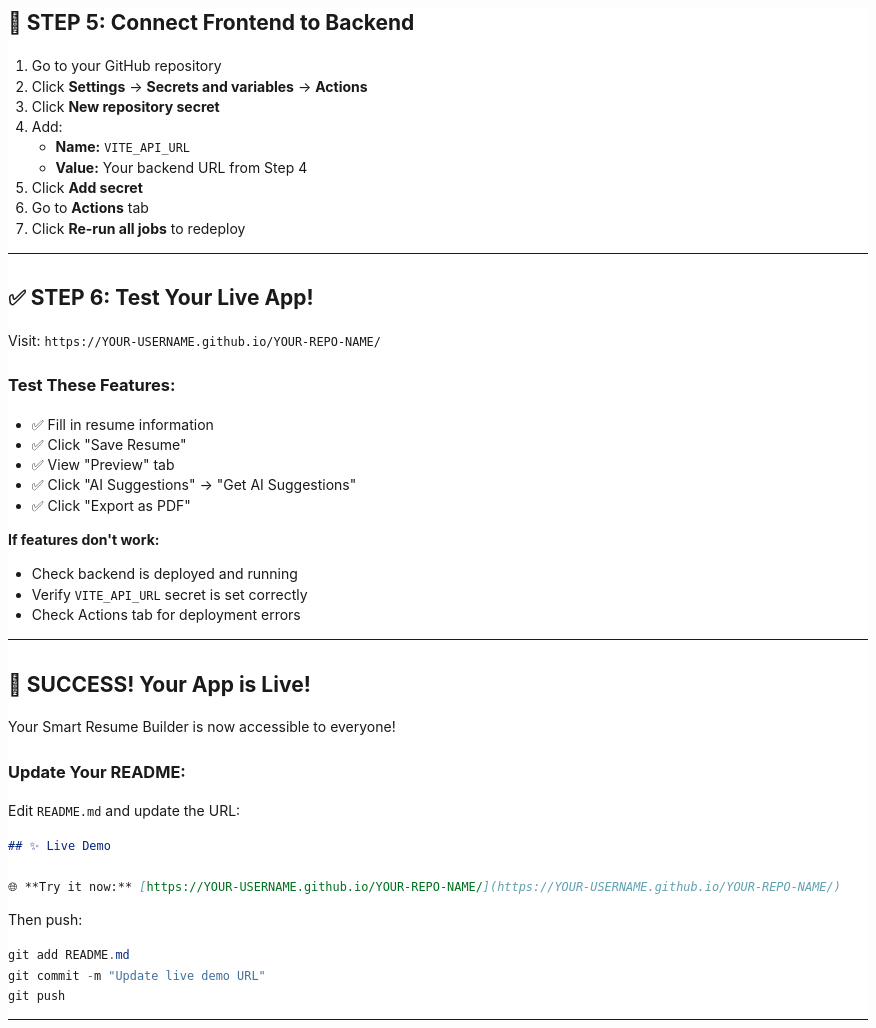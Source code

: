 ## 🔗 STEP 5: Connect Frontend to Backend

1. Go to your GitHub repository
2. Click **Settings** → **Secrets and variables** → **Actions**
3. Click **New repository secret**
4. Add:
   - **Name:** `VITE_API_URL`
   - **Value:** Your backend URL from Step 4
5. Click **Add secret**
6. Go to **Actions** tab
7. Click **Re-run all jobs** to redeploy

---

## ✅ STEP 6: Test Your Live App!

Visit: `https://YOUR-USERNAME.github.io/YOUR-REPO-NAME/`

### Test These Features:

- ✅ Fill in resume information
- ✅ Click "Save Resume"
- ✅ View "Preview" tab
- ✅ Click "AI Suggestions" → "Get AI Suggestions"
- ✅ Click "Export as PDF"

**If features don't work:**
- Check backend is deployed and running
- Verify `VITE_API_URL` secret is set correctly
- Check Actions tab for deployment errors

---

## 🎉 SUCCESS! Your App is Live!

Your Smart Resume Builder is now accessible to everyone!

### Update Your README:

Edit `README.md` and update the URL:
```markdown
## ✨ Live Demo

🌐 **Try it now:** [https://YOUR-USERNAME.github.io/YOUR-REPO-NAME/](https://YOUR-USERNAME.github.io/YOUR-REPO-NAME/)
```

Then push:
```powershell
git add README.md
git commit -m "Update live demo URL"
git push
```

---